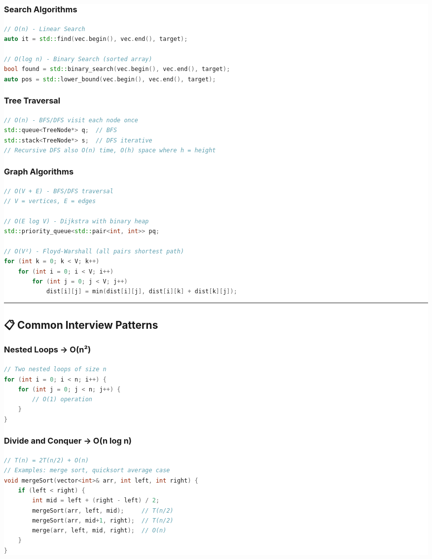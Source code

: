 ### **Search Algorithms**
```cpp
// O(n) - Linear Search
auto it = std::find(vec.begin(), vec.end(), target);

// O(log n) - Binary Search (sorted array)
bool found = std::binary_search(vec.begin(), vec.end(), target);
auto pos = std::lower_bound(vec.begin(), vec.end(), target);
```

### **Tree Traversal**
```cpp
// O(n) - BFS/DFS visit each node once
std::queue<TreeNode*> q;  // BFS
std::stack<TreeNode*> s;  // DFS iterative
// Recursive DFS also O(n) time, O(h) space where h = height
```

### **Graph Algorithms**
```cpp
// O(V + E) - BFS/DFS traversal
// V = vertices, E = edges

// O(E log V) - Dijkstra with binary heap
std::priority_queue<std::pair<int, int>> pq;

// O(V²) - Floyd-Warshall (all pairs shortest path)
for (int k = 0; k < V; k++)
    for (int i = 0; i < V; i++)
        for (int j = 0; j < V; j++)
            dist[i][j] = min(dist[i][j], dist[i][k] + dist[k][j]);
```

---

## 📋 Common Interview Patterns

### **Nested Loops → O(n²)**
```cpp
// Two nested loops of size n
for (int i = 0; i < n; i++) {
    for (int j = 0; j < n; j++) {
        // O(1) operation
    }
}
```

### **Divide and Conquer → O(n log n)**
```cpp
// T(n) = 2T(n/2) + O(n)
// Examples: merge sort, quicksort average case
void mergeSort(vector<int>& arr, int left, int right) {
    if (left < right) {
        int mid = left + (right - left) / 2;
        mergeSort(arr, left, mid);     // T(n/2)
        mergeSort(arr, mid+1, right);  // T(n/2)
        merge(arr, left, mid, right);  // O(n)
    }
}
```
